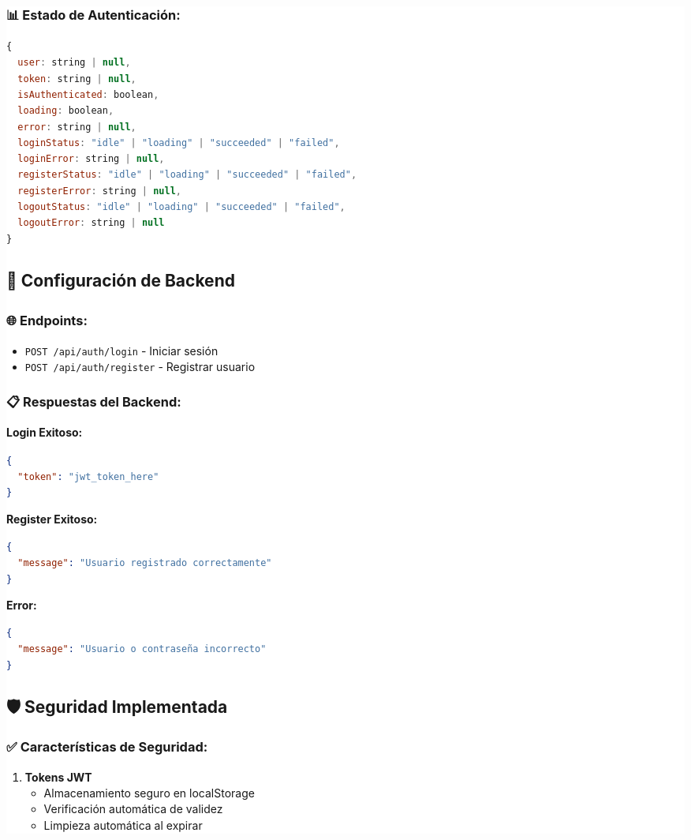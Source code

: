 ### 📊 **Estado de Autenticación:**
```javascript
{
  user: string | null,
  token: string | null,
  isAuthenticated: boolean,
  loading: boolean,
  error: string | null,
  loginStatus: "idle" | "loading" | "succeeded" | "failed",
  loginError: string | null,
  registerStatus: "idle" | "loading" | "succeeded" | "failed",
  registerError: string | null,
  logoutStatus: "idle" | "loading" | "succeeded" | "failed",
  logoutError: string | null
}
```

## 🔧 **Configuración de Backend**

### 🌐 **Endpoints:**
- `POST /api/auth/login` - Iniciar sesión
- `POST /api/auth/register` - Registrar usuario

### 📋 **Respuestas del Backend:**

**Login Exitoso:**
```json
{
  "token": "jwt_token_here"
}
```

**Register Exitoso:**
```json
{
  "message": "Usuario registrado correctamente"
}
```

**Error:**
```json
{
  "message": "Usuario o contraseña incorrecto"
}
```

## 🛡️ **Seguridad Implementada**

### ✅ **Características de Seguridad:**

1. **Tokens JWT**
   - Almacenamiento seguro en localStorage
   - Verificación automática de validez
   - Limpieza automática al expirar
